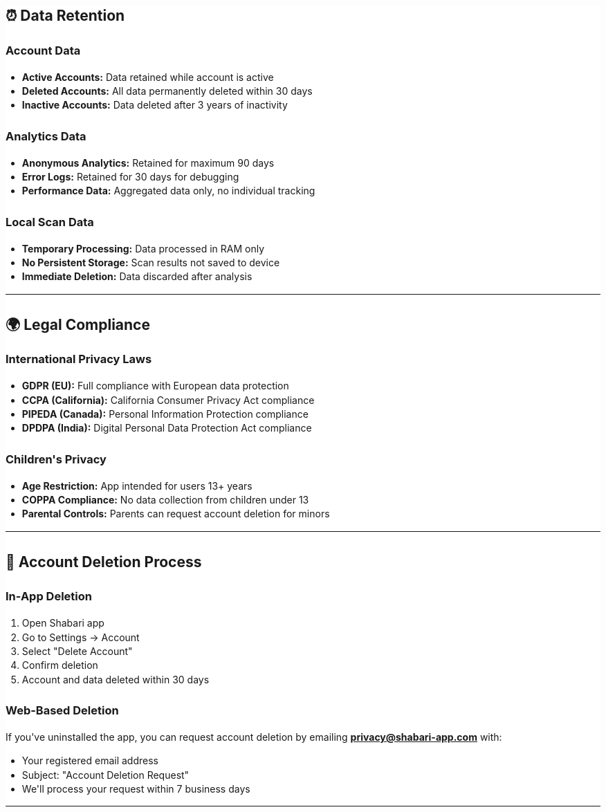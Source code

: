 
## ⏰ Data Retention

### Account Data
- **Active Accounts:** Data retained while account is active
- **Deleted Accounts:** All data permanently deleted within 30 days
- **Inactive Accounts:** Data deleted after 3 years of inactivity

### Analytics Data
- **Anonymous Analytics:** Retained for maximum 90 days
- **Error Logs:** Retained for 30 days for debugging
- **Performance Data:** Aggregated data only, no individual tracking

### Local Scan Data
- **Temporary Processing:** Data processed in RAM only
- **No Persistent Storage:** Scan results not saved to device
- **Immediate Deletion:** Data discarded after analysis

---

## 🌍 Legal Compliance

### International Privacy Laws
- **GDPR (EU):** Full compliance with European data protection
- **CCPA (California):** California Consumer Privacy Act compliance
- **PIPEDA (Canada):** Personal Information Protection compliance
- **DPDPA (India):** Digital Personal Data Protection Act compliance

### Children's Privacy
- **Age Restriction:** App intended for users 13+ years
- **COPPA Compliance:** No data collection from children under 13
- **Parental Controls:** Parents can request account deletion for minors

---

## 🔄 Account Deletion Process

### In-App Deletion
1. Open Shabari app
2. Go to Settings → Account
3. Select "Delete Account"
4. Confirm deletion
5. Account and data deleted within 30 days

### Web-Based Deletion
If you've uninstalled the app, you can request account deletion by emailing **privacy@shabari-app.com** with:
- Your registered email address
- Subject: "Account Deletion Request"
- We'll process your request within 7 business days

---